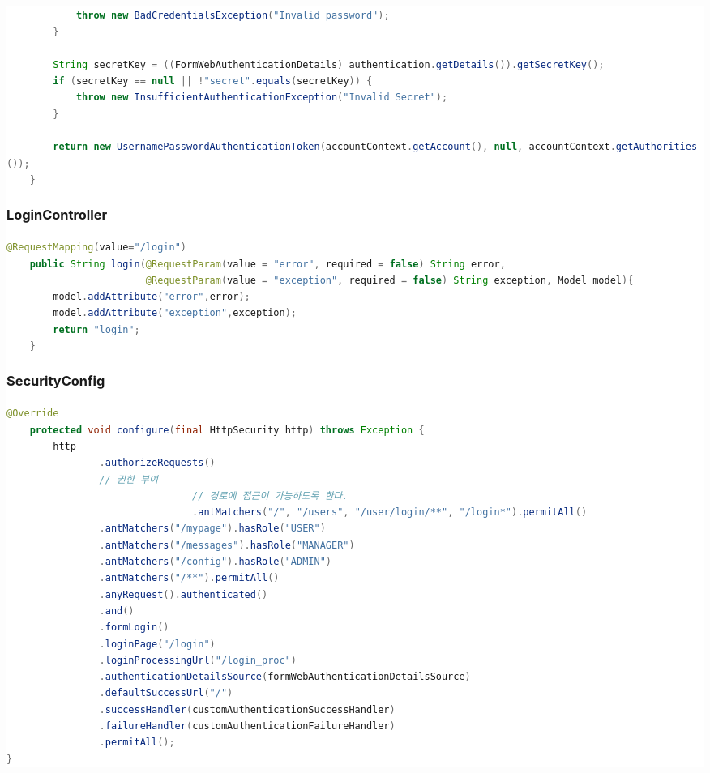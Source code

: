 ```java
            throw new BadCredentialsException("Invalid password");
        }

        String secretKey = ((FormWebAuthenticationDetails) authentication.getDetails()).getSecretKey();
        if (secretKey == null || !"secret".equals(secretKey)) {
            throw new InsufficientAuthenticationException("Invalid Secret");
        }

        return new UsernamePasswordAuthenticationToken(accountContext.getAccount(), null, accountContext.getAuthorities());
    }
```

### LoginController

```java
@RequestMapping(value="/login")
	public String login(@RequestParam(value = "error", required = false) String error,
						@RequestParam(value = "exception", required = false) String exception, Model model){
		model.addAttribute("error",error);
		model.addAttribute("exception",exception);
		return "login";
	}
```

### SecurityConfig

```java
@Override
    protected void configure(final HttpSecurity http) throws Exception {
        http
                .authorizeRequests()
                // 권한 부여
								// 경로에 접근이 가능하도록 한다.
								.antMatchers("/", "/users", "/user/login/**", "/login*").permitAll()
                .antMatchers("/mypage").hasRole("USER")
                .antMatchers("/messages").hasRole("MANAGER")
                .antMatchers("/config").hasRole("ADMIN")
                .antMatchers("/**").permitAll()
                .anyRequest().authenticated()
                .and()
                .formLogin()
                .loginPage("/login")
                .loginProcessingUrl("/login_proc")
                .authenticationDetailsSource(formWebAuthenticationDetailsSource)
                .defaultSuccessUrl("/")
                .successHandler(customAuthenticationSuccessHandler)
                .failureHandler(customAuthenticationFailureHandler)
                .permitAll();
}
```
